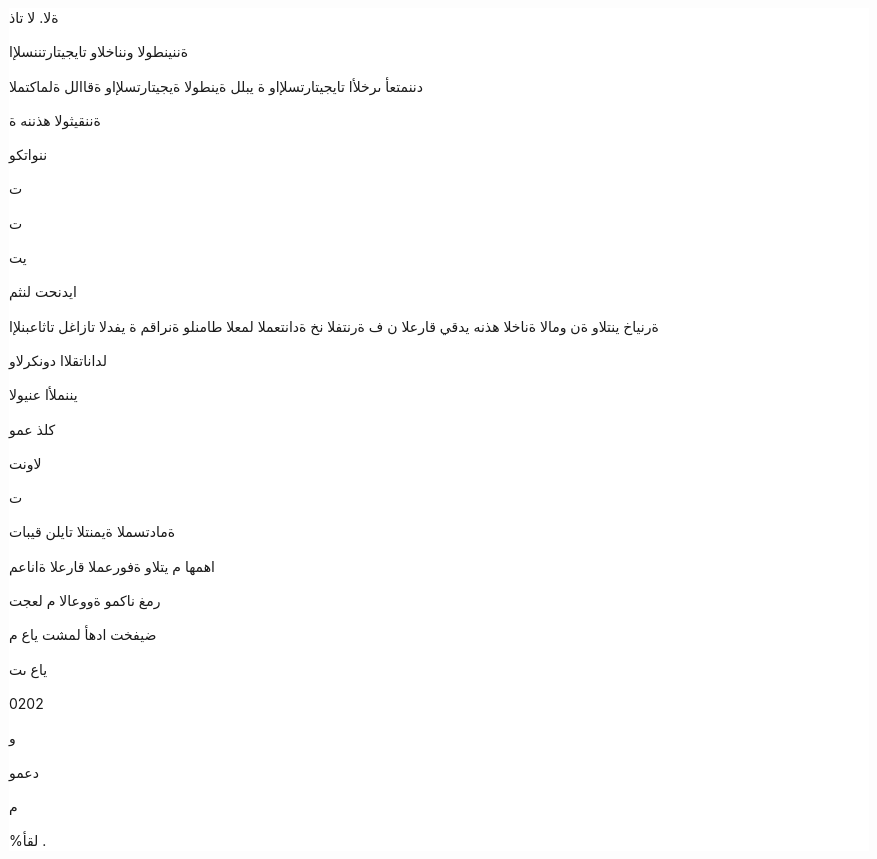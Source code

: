ةلا. 
لا تاذ

ةننينطولا ونناخلاو تايجيتارتننسلإا
 

دننمتعأ
 ىرخلأا تايجيتارتسلإاو ة يبلل ةينطولا ةيجيتارتسلإاو ةقاالل ةلماكتملا

ةننقيثولا هذننه ة
 

ننواتكو

ت 

 ت

 يت

ايدنحت لنثم

 ةرنياخ
 ينتلاو ةن ومالا ةناخلا هذنه يدقي قارعلا ن ف
 ةرنتفلا   نخ ةدانتعملا لمعلا طامنلو ةنراقم ة يفدلا تازاغل تاثاعبنلإا

لداناتقلاا دونكرلاو

يننملأا عنيولا

كلذ عمو
 

لاونت

ت 

 

 

ةمادتسملا ةيمنتلا تايلن قيبات

 اهمها  م يتلاو ةفورعملا قارعلا ةاناعم

رمغ 
ناكمو ةووعالا  م لعجت
 
 ضيفخت  ادهأ لمشت
 ياع  م

ياع ىت 
 

0202

 و

  دعمو

  م

 

 %لقأ
 . 
